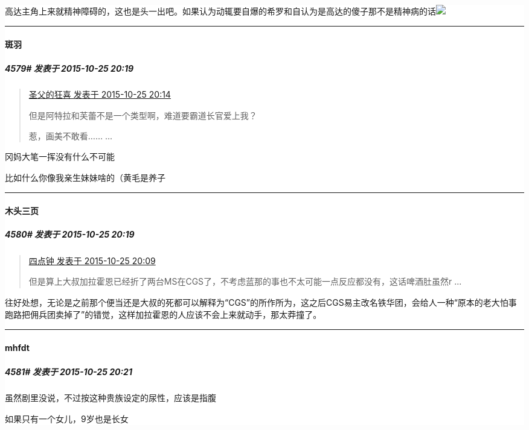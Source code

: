 高达主角上来就精神障碍的，这也是头一出吧。如果认为动辄要自爆的希罗和自认为是高达的傻子那不是精神病的话<img src="https://static.saraba1st.com/image/smiley/face/119.gif" referrerpolicy="no-referrer">







-----

####  斑羽  
##### 4579#       发表于 2015-10-25 20:19



<blockquote><a href="httphttps://bbs.saraba1st.com/2b/forum.php?mod=redirect&amp;goto=findpost&amp;pid=30552032&amp;ptid=1148153" target="_blank">圣父的狂喜 发表于 2015-10-25 20:14</a>

但是阿特拉和芙蕾不是一个类型啊，难道要霸道长官爱上我？

惹，画美不敢看…… ...</blockquote>
冈妈大笔一挥没有什么不可能

比如什么你像我亲生妹妹啥的（黄毛是养子







-----

####  木头三页  
##### 4580#       发表于 2015-10-25 20:19



<blockquote><a href="httphttps://bbs.saraba1st.com/2b/forum.php?mod=redirect&amp;goto=findpost&amp;pid=30551990&amp;ptid=1148153" target="_blank">四点钟 发表于 2015-10-25 20:09</a>

但是算上大叔加拉霍恩已经折了两台MS在CGS了，不考虑蓝那的事也不太可能一点反应都没有，这话啤酒肚虽然r ...</blockquote>
往好处想，无论是之前那个便当还是大叔的死都可以解释为“CGS”的所作所为，这之后CGS易主改名铁华团，会给人一种“原本的老大怕事跑路把佣兵团卖掉了”的错觉，这样加拉霍恩的人应该不会上来就动手，那太莽撞了。







-----

####  mhfdt  
##### 4581#       发表于 2015-10-25 20:21




虽然剧里没说，不过按这种贵族设定的尿性，应该是指腹

如果只有一个女儿，9岁也是长女





